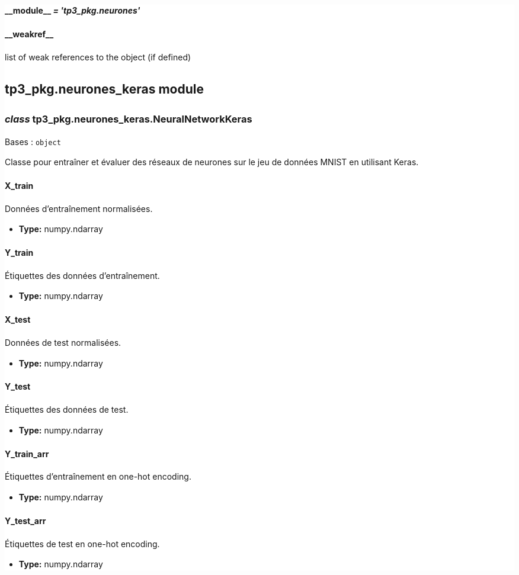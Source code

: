 #### \_\_module_\_ *= 'tp3_pkg.neurones'*

#### \_\_weakref_\_

list of weak references to the object (if defined)

## tp3_pkg.neurones_keras module

### *class* tp3_pkg.neurones_keras.NeuralNetworkKeras

Bases : `object`

Classe pour entraîner et évaluer des réseaux de neurones sur le jeu de données MNIST
en utilisant Keras.

#### X_train

Données d’entraînement normalisées.

* **Type:**
  numpy.ndarray

#### Y_train

Étiquettes des données d’entraînement.

* **Type:**
  numpy.ndarray

#### X_test

Données de test normalisées.

* **Type:**
  numpy.ndarray

#### Y_test

Étiquettes des données de test.

* **Type:**
  numpy.ndarray

#### Y_train_arr

Étiquettes d’entraînement en one-hot encoding.

* **Type:**
  numpy.ndarray

#### Y_test_arr

Étiquettes de test en one-hot encoding.

* **Type:**
  numpy.ndarray
